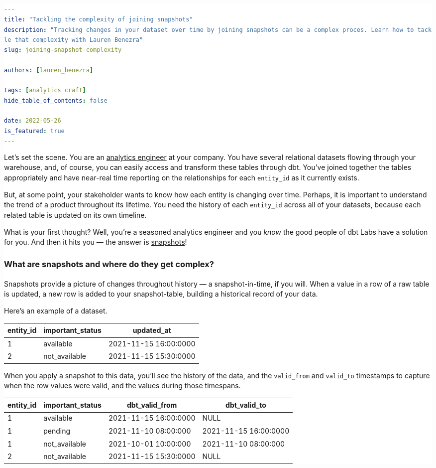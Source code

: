 ```yaml
---
title: "Tackling the complexity of joining snapshots"
description: "Tracking changes in your dataset over time by joining snapshots can be a complex proces. Learn how to tackle that complexity with Lauren Benezra"
slug: joining-snapshot-complexity

authors: [lauren_benezra]

tags: [analytics craft]
hide_table_of_contents: false

date: 2022-05-26
is_featured: true
---
```


Let’s set the scene. You are an [analytics engineer](https://www.getdbt.com/what-is-analytics-engineering/) at your company. You have several relational datasets flowing through your warehouse, and, of course, you can easily access and transform these <Term id="table">tables</Term> through dbt. You’ve joined together the tables appropriately and have near-real time reporting on the relationships for each `entity_id` as it currently exists. 

But, at some point, your stakeholder wants to know how each entity is changing over time. Perhaps, it is important to understand the trend of a product throughout its lifetime. You need the history of each `entity_id` across all of your datasets, because each related table is updated on its own timeline. 

What is your first thought? Well, you’re a seasoned analytics engineer and you *know* the good people of dbt Labs have a solution for you. And then it hits you — the answer is [snapshots](https://docs.getdbt.com/docs/building-a-dbt-project/snapshots)!



### What are snapshots and where do they get complex?

Snapshots provide a picture of changes throughout history — a snapshot-in-time, if you will. When a value in a row of a raw table is updated, a new row is added to your snapshot-table, building a historical record of your data. 

Here’s an example of a dataset. 

| entity_id | important_status | updated_at |
| --- | --- | --- |
| 1 | available | 2021-11-15 16:00:0000 |
| 2 | not_available | 2021-11-15 15:30:0000 |

When you apply a snapshot to this data, you’ll see the history of the data, and the `valid_from` and `valid_to` timestamps to capture when the row values were valid, and the values during those timespans.  

| entity_id | important_status | dbt_valid_from | dbt_valid_to |
| --- | --- | --- | --- |
| 1 | available | 2021-11-15 16:00:0000 | NULL |
| 1 | pending | 2021-11-10 08:00:000 | 2021-11-15 16:00:0000 |
| 1 | not_available | 2021-10-01 10:00:000 | 2021-11-10 08:00:000 |
| 2 | not_available | 2021-11-15 15:30:0000 | NULL  |

